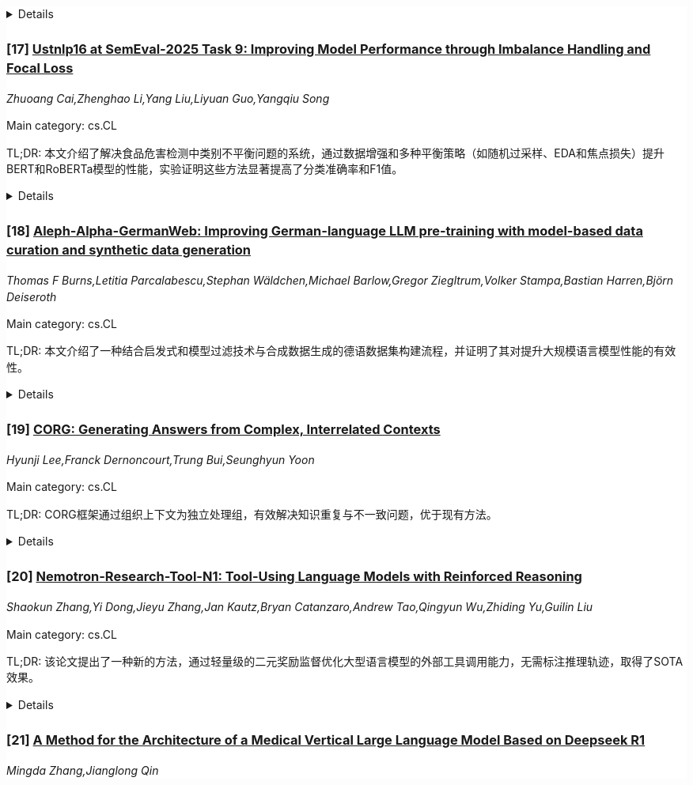 
<details><summary>Details</summary></details>


### [17] [Ustnlp16 at SemEval-2025 Task 9: Improving Model Performance through Imbalance Handling and Focal Loss](https://arxiv.org/abs/2505.00021)
*Zhuoang Cai,Zhenghao Li,Yang Liu,Liyuan Guo,Yangqiu Song*

Main category: cs.CL

TL;DR: 本文介绍了解决食品危害检测中类别不平衡问题的系统，通过数据增强和多种平衡策略（如随机过采样、EDA和焦点损失）提升BERT和RoBERTa模型的性能，实验证明这些方法显著提高了分类准确率和F1值。


<details><summary>Details</summary></details>


### [18] [Aleph-Alpha-GermanWeb: Improving German-language LLM pre-training with model-based data curation and synthetic data generation](https://arxiv.org/abs/2505.00022)
*Thomas F Burns,Letitia Parcalabescu,Stephan Wäldchen,Michael Barlow,Gregor Ziegltrum,Volker Stampa,Bastian Harren,Björn Deiseroth*

Main category: cs.CL

TL;DR: 本文介绍了一种结合启发式和模型过滤技术与合成数据生成的德语数据集构建流程，并证明了其对提升大规模语言模型性能的有效性。


<details><summary>Details</summary></details>


### [19] [CORG: Generating Answers from Complex, Interrelated Contexts](https://arxiv.org/abs/2505.00023)
*Hyunji Lee,Franck Dernoncourt,Trung Bui,Seunghyun Yoon*

Main category: cs.CL

TL;DR: CORG框架通过组织上下文为独立处理组，有效解决知识重复与不一致问题，优于现有方法。


<details><summary>Details</summary></details>


### [20] [Nemotron-Research-Tool-N1: Tool-Using Language Models with Reinforced Reasoning](https://arxiv.org/abs/2505.00024)
*Shaokun Zhang,Yi Dong,Jieyu Zhang,Jan Kautz,Bryan Catanzaro,Andrew Tao,Qingyun Wu,Zhiding Yu,Guilin Liu*

Main category: cs.CL

TL;DR: 该论文提出了一种新的方法，通过轻量级的二元奖励监督优化大型语言模型的外部工具调用能力，无需标注推理轨迹，取得了SOTA效果。


<details><summary>Details</summary></details>


### [21] [A Method for the Architecture of a Medical Vertical Large Language Model Based on Deepseek R1](https://arxiv.org/abs/2505.00025)
*Mingda Zhang,Jianglong Qin*
